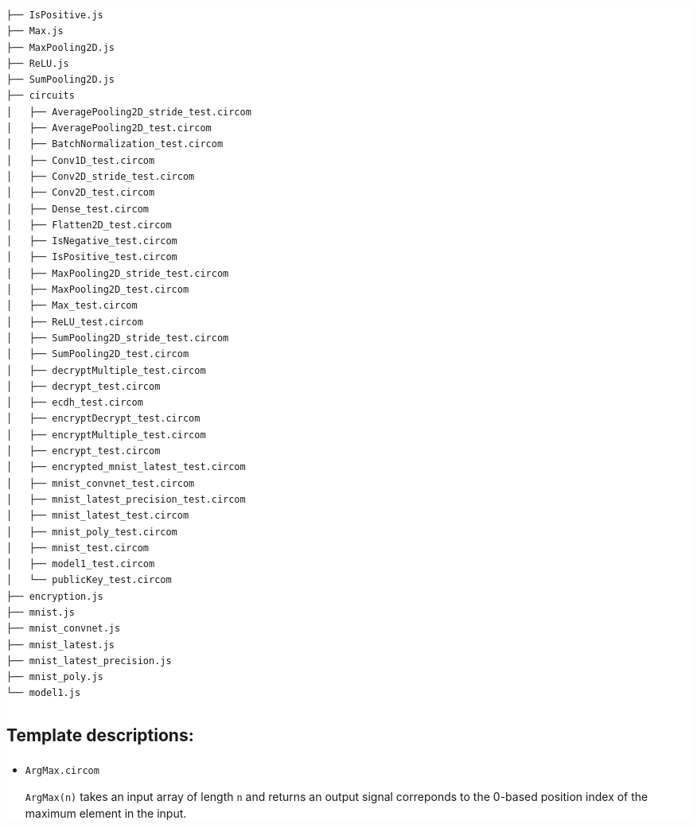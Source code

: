 ```bash
├── IsPositive.js
├── Max.js
├── MaxPooling2D.js
├── ReLU.js
├── SumPooling2D.js
├── circuits
│   ├── AveragePooling2D_stride_test.circom
│   ├── AveragePooling2D_test.circom
│   ├── BatchNormalization_test.circom
│   ├── Conv1D_test.circom
│   ├── Conv2D_stride_test.circom
│   ├── Conv2D_test.circom
│   ├── Dense_test.circom
│   ├── Flatten2D_test.circom
│   ├── IsNegative_test.circom
│   ├── IsPositive_test.circom
│   ├── MaxPooling2D_stride_test.circom
│   ├── MaxPooling2D_test.circom
│   ├── Max_test.circom
│   ├── ReLU_test.circom
│   ├── SumPooling2D_stride_test.circom
│   ├── SumPooling2D_test.circom
│   ├── decryptMultiple_test.circom
│   ├── decrypt_test.circom
│   ├── ecdh_test.circom
│   ├── encryptDecrypt_test.circom
│   ├── encryptMultiple_test.circom
│   ├── encrypt_test.circom
│   ├── encrypted_mnist_latest_test.circom
│   ├── mnist_convnet_test.circom
│   ├── mnist_latest_precision_test.circom
│   ├── mnist_latest_test.circom
│   ├── mnist_poly_test.circom
│   ├── mnist_test.circom
│   ├── model1_test.circom
│   └── publicKey_test.circom
├── encryption.js
├── mnist.js
├── mnist_convnet.js
├── mnist_latest.js
├── mnist_latest_precision.js
├── mnist_poly.js
└── model1.js
```

## Template descriptions:
- `ArgMax.circom`

    `ArgMax(n)` takes an input array of length `n` and returns an output signal correponds to the 0-based position index of the maximum element in the input.
